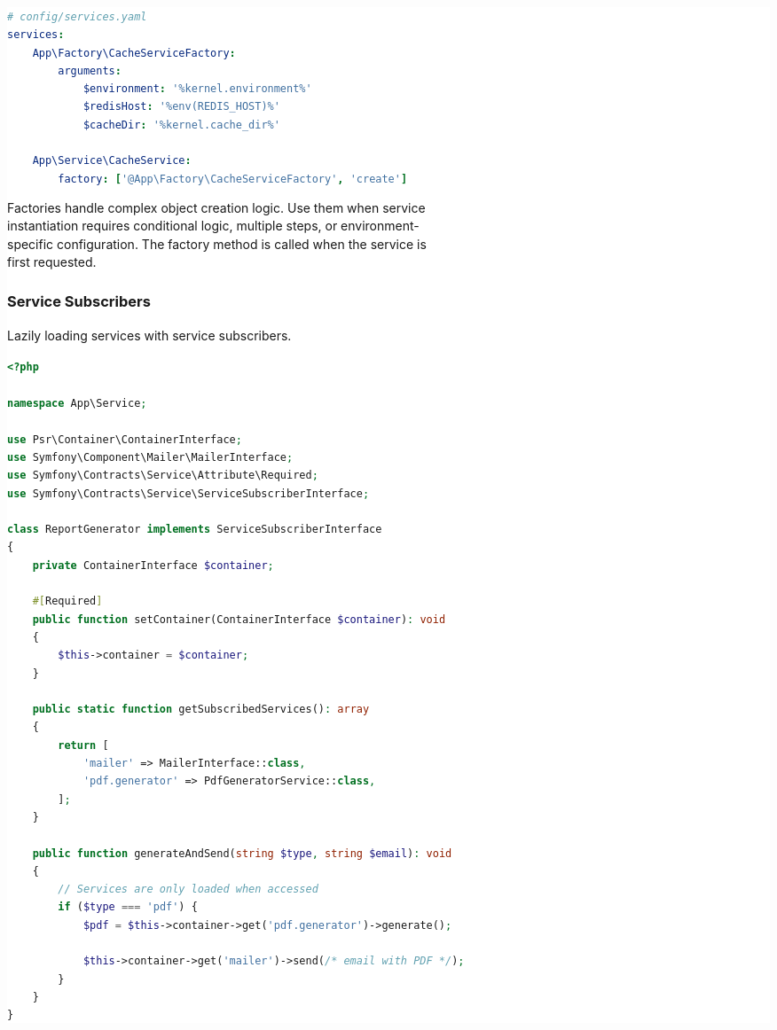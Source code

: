 ```yaml
# config/services.yaml
services:
    App\Factory\CacheServiceFactory:
        arguments:
            $environment: '%kernel.environment%'
            $redisHost: '%env(REDIS_HOST)%'
            $cacheDir: '%kernel.cache_dir%'

    App\Service\CacheService:
        factory: ['@App\Factory\CacheServiceFactory', 'create']
```

Factories handle complex object creation logic. Use them when service  
instantiation requires conditional logic, multiple steps, or environment-  
specific configuration. The factory method is called when the service is  
first requested.  

### Service Subscribers

Lazily loading services with service subscribers.  

```php
<?php

namespace App\Service;

use Psr\Container\ContainerInterface;
use Symfony\Component\Mailer\MailerInterface;
use Symfony\Contracts\Service\Attribute\Required;
use Symfony\Contracts\Service\ServiceSubscriberInterface;

class ReportGenerator implements ServiceSubscriberInterface
{
    private ContainerInterface $container;

    #[Required]
    public function setContainer(ContainerInterface $container): void
    {
        $this->container = $container;
    }

    public static function getSubscribedServices(): array
    {
        return [
            'mailer' => MailerInterface::class,
            'pdf.generator' => PdfGeneratorService::class,
        ];
    }

    public function generateAndSend(string $type, string $email): void
    {
        // Services are only loaded when accessed
        if ($type === 'pdf') {
            $pdf = $this->container->get('pdf.generator')->generate();
            
            $this->container->get('mailer')->send(/* email with PDF */);
        }
    }
}
```
